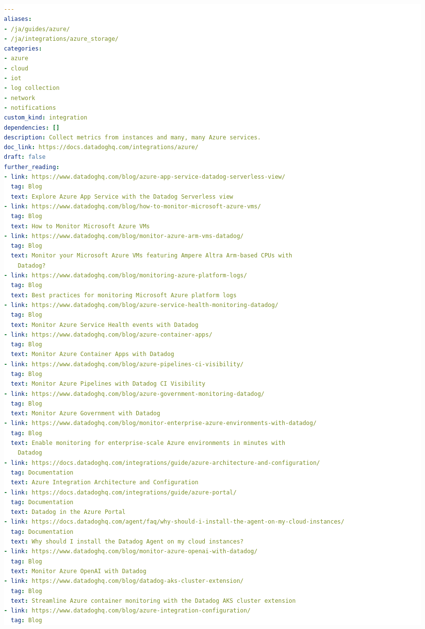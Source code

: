 ```yaml
---
aliases:
- /ja/guides/azure/
- /ja/integrations/azure_storage/
categories:
- azure
- cloud
- iot
- log collection
- network
- notifications
custom_kind: integration
dependencies: []
description: Collect metrics from instances and many, many Azure services.
doc_link: https://docs.datadoghq.com/integrations/azure/
draft: false
further_reading:
- link: https://www.datadoghq.com/blog/azure-app-service-datadog-serverless-view/
  tag: Blog
  text: Explore Azure App Service with the Datadog Serverless view
- link: https://www.datadoghq.com/blog/how-to-monitor-microsoft-azure-vms/
  tag: Blog
  text: How to Monitor Microsoft Azure VMs
- link: https://www.datadoghq.com/blog/monitor-azure-arm-vms-datadog/
  tag: Blog
  text: Monitor your Microsoft Azure VMs featuring Ampere Altra Arm-based CPUs with
    Datadog?
- link: https://www.datadoghq.com/blog/monitoring-azure-platform-logs/
  tag: Blog
  text: Best practices for monitoring Microsoft Azure platform logs
- link: https://www.datadoghq.com/blog/azure-service-health-monitoring-datadog/
  tag: Blog
  text: Monitor Azure Service Health events with Datadog
- link: https://www.datadoghq.com/blog/azure-container-apps/
  tag: Blog
  text: Monitor Azure Container Apps with Datadog
- link: https://www.datadoghq.com/blog/azure-pipelines-ci-visibility/
  tag: Blog
  text: Monitor Azure Pipelines with Datadog CI Visibility
- link: https://www.datadoghq.com/blog/azure-government-monitoring-datadog/
  tag: Blog
  text: Monitor Azure Government with Datadog
- link: https://www.datadoghq.com/blog/monitor-enterprise-azure-environments-with-datadog/
  tag: Blog
  text: Enable monitoring for enterprise-scale Azure environments in minutes with
    Datadog
- link: https://docs.datadoghq.com/integrations/guide/azure-architecture-and-configuration/
  tag: Documentation
  text: Azure Integration Architecture and Configuration
- link: https://docs.datadoghq.com/integrations/guide/azure-portal/
  tag: Documentation
  text: Datadog in the Azure Portal
- link: https://docs.datadoghq.com/agent/faq/why-should-i-install-the-agent-on-my-cloud-instances/
  tag: Documentation
  text: Why should I install the Datadog Agent on my cloud instances?
- link: https://www.datadoghq.com/blog/monitor-azure-openai-with-datadog/
  tag: Blog
  text: Monitor Azure OpenAI with Datadog
- link: https://www.datadoghq.com/blog/datadog-aks-cluster-extension/
  tag: Blog
  text: Streamline Azure container monitoring with the Datadog AKS cluster extension
- link: https://www.datadoghq.com/blog/azure-integration-configuration/
  tag: Blog
```
